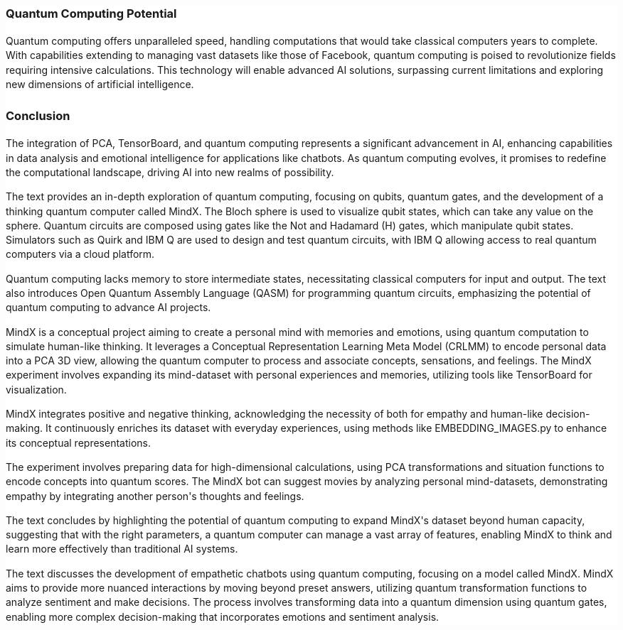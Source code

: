### Quantum Computing Potential

Quantum computing offers unparalleled speed, handling computations that would take classical computers years to complete. With capabilities extending to managing vast datasets like those of Facebook, quantum computing is poised to revolutionize fields requiring intensive calculations. This technology will enable advanced AI solutions, surpassing current limitations and exploring new dimensions of artificial intelligence.

### Conclusion

The integration of PCA, TensorBoard, and quantum computing represents a significant advancement in AI, enhancing capabilities in data analysis and emotional intelligence for applications like chatbots. As quantum computing evolves, it promises to redefine the computational landscape, driving AI into new realms of possibility.



The text provides an in-depth exploration of quantum computing, focusing on qubits, quantum gates, and the development of a thinking quantum computer called MindX. The Bloch sphere is used to visualize qubit states, which can take any value on the sphere. Quantum circuits are composed using gates like the Not and Hadamard (H) gates, which manipulate qubit states. Simulators such as Quirk and IBM Q are used to design and test quantum circuits, with IBM Q allowing access to real quantum computers via a cloud platform.

Quantum computing lacks memory to store intermediate states, necessitating classical computers for input and output. The text also introduces Open Quantum Assembly Language (QASM) for programming quantum circuits, emphasizing the potential of quantum computing to advance AI projects.

MindX is a conceptual project aiming to create a personal mind with memories and emotions, using quantum computation to simulate human-like thinking. It leverages a Conceptual Representation Learning Meta Model (CRLMM) to encode personal data into a PCA 3D view, allowing the quantum computer to process and associate concepts, sensations, and feelings. The MindX experiment involves expanding its mind-dataset with personal experiences and memories, utilizing tools like TensorBoard for visualization.

MindX integrates positive and negative thinking, acknowledging the necessity of both for empathy and human-like decision-making. It continuously enriches its dataset with everyday experiences, using methods like EMBEDDING_IMAGES.py to enhance its conceptual representations.

The experiment involves preparing data for high-dimensional calculations, using PCA transformations and situation functions to encode concepts into quantum scores. The MindX bot can suggest movies by analyzing personal mind-datasets, demonstrating empathy by integrating another person's thoughts and feelings.

The text concludes by highlighting the potential of quantum computing to expand MindX's dataset beyond human capacity, suggesting that with the right parameters, a quantum computer can manage a vast array of features, enabling MindX to think and learn more effectively than traditional AI systems.



The text discusses the development of empathetic chatbots using quantum computing, focusing on a model called MindX. MindX aims to provide more nuanced interactions by moving beyond preset answers, utilizing quantum transformation functions to analyze sentiment and make decisions. The process involves transforming data into a quantum dimension using quantum gates, enabling more complex decision-making that incorporates emotions and sentiment analysis.
